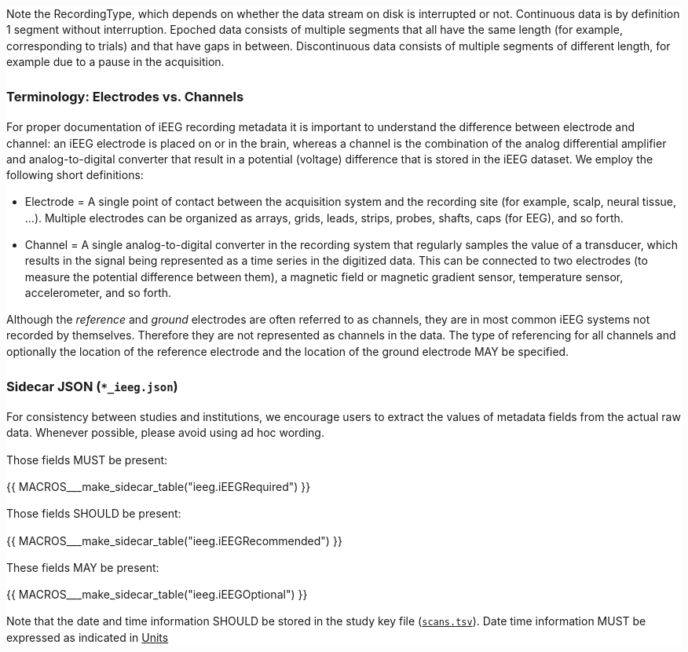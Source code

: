 Note the RecordingType, which depends on whether the data stream on disk is interrupted or not.
Continuous data is by definition 1 segment without interruption.
Epoched data consists of multiple segments that all have the same length
(for example, corresponding to trials) and that have gaps in between.
Discontinuous data consists of multiple segments of different length,
for example due to a pause in the acquisition.

### Terminology: Electrodes vs. Channels

For proper documentation of iEEG recording metadata it is important to
understand the difference between electrode and channel: an iEEG electrode
is placed on or in the brain, whereas a channel is the combination of the analog
differential amplifier and analog-to-digital converter that result in a
potential (voltage) difference that is stored in the iEEG dataset. We employ the
following short definitions:

-   Electrode = A single point of contact between the acquisition system and the
    recording site (for example, scalp, neural tissue, ...). Multiple electrodes can be
    organized as arrays, grids, leads, strips, probes, shafts, caps (for EEG),
    and so forth.

-   Channel = A single analog-to-digital converter in the recording system that
    regularly samples the value of a transducer, which results in the signal
    being represented as a time series in the digitized data. This can be
    connected to two electrodes (to measure the potential difference between
    them), a magnetic field or magnetic gradient sensor, temperature sensor,
    accelerometer, and so forth.

Although the _reference_ and _ground_ electrodes are often referred to as
channels, they are in most common iEEG systems not recorded by themselves.
Therefore they are not represented as channels in the data. The type of
referencing for all channels and optionally the location of the reference
electrode and the location of the ground electrode MAY be specified.

### Sidecar JSON (`*_ieeg.json`)

For consistency between studies and institutions,
we encourage users to extract the values of metadata fields from the actual raw data.
Whenever possible, please avoid using ad hoc wording.

Those fields MUST be present:


{{ MACROS___make_sidecar_table("ieeg.iEEGRequired") }}

Those fields SHOULD be present:


{{ MACROS___make_sidecar_table("ieeg.iEEGRecommended") }}

These fields MAY be present:


{{ MACROS___make_sidecar_table("ieeg.iEEGOptional") }}

Note that the date and time information SHOULD be stored in the study key file
([`scans.tsv`](../modality-agnostic-files/data-summary-files.md#scans-file)).
Date time information MUST be expressed as indicated in [Units](../common-principles.md#units)
